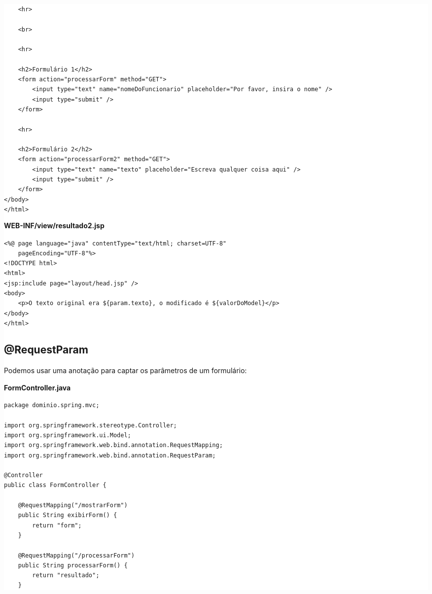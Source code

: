         <hr>
        
        <br>
        
        <hr>
        
        <h2>Formulário 1</h2>
        <form action="processarForm" method="GET">
            <input type="text" name="nomeDoFuncionario" placeholder="Por favor, insira o nome" />
            <input type="submit" />
        </form>
        
        <hr>
        
        <h2>Formulário 2</h2>
        <form action="processarForm2" method="GET">
            <input type="text" name="texto" placeholder="Escreva qualquer coisa aqui" />
            <input type="submit" />
        </form>
    </body>
    </html>

**WEB-INF/view/resultado2.jsp**

    <%@ page language="java" contentType="text/html; charset=UTF-8"
        pageEncoding="UTF-8"%>
    <!DOCTYPE html>
    <html>
    <jsp:include page="layout/head.jsp" />
    <body>
        <p>O texto original era ${param.texto}, o modificado é ${valorDoModel}</p>
    </body>
    </html>

## @RequestParam<span id="springmvc_requestparam"></span>

Podemos usar uma anotação para captar os parâmetros de um formulário:

**FormController.java**

    package dominio.spring.mvc;
    
    import org.springframework.stereotype.Controller;
    import org.springframework.ui.Model;
    import org.springframework.web.bind.annotation.RequestMapping;
    import org.springframework.web.bind.annotation.RequestParam;
    
    @Controller
    public class FormController {
        
        @RequestMapping("/mostrarForm")
        public String exibirForm() {
            return "form";
        }
        
        @RequestMapping("/processarForm")
        public String processarForm() {
            return "resultado";
        }
        